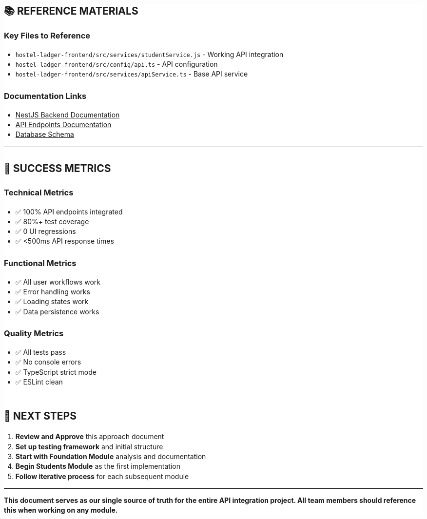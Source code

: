 ## 📚 **REFERENCE MATERIALS**

### **Key Files to Reference**
- `hostel-ladger-frontend/src/services/studentService.js` - Working API integration
- `hostel-ladger-frontend/src/config/api.ts` - API configuration
- `hostel-ladger-frontend/src/services/apiService.ts` - Base API service

### **Documentation Links**
- [NestJS Backend Documentation](./hostel-ladger-frontend/server-nestjs/README.md)
- [API Endpoints Documentation](./hostel-ladger-frontend/server-nestjs/API-SEEDING-GUIDE.md)
- [Database Schema](./hostel-ladger-frontend/server-nestjs/DATABASE-SETUP-GUIDE.md)

---

## 🎯 **SUCCESS METRICS**

### **Technical Metrics**
- ✅ 100% API endpoints integrated
- ✅ 80%+ test coverage
- ✅ 0 UI regressions
- ✅ <500ms API response times

### **Functional Metrics**
- ✅ All user workflows work
- ✅ Error handling works
- ✅ Loading states work
- ✅ Data persistence works

### **Quality Metrics**
- ✅ All tests pass
- ✅ No console errors
- ✅ TypeScript strict mode
- ✅ ESLint clean

---

## 🚀 **NEXT STEPS**

1. **Review and Approve** this approach document
2. **Set up testing framework** and initial structure
3. **Start with Foundation Module** analysis and documentation
4. **Begin Students Module** as the first implementation
5. **Follow iterative process** for each subsequent module

---

**This document serves as our single source of truth for the entire API integration project. All team members should reference this when working on any module.**